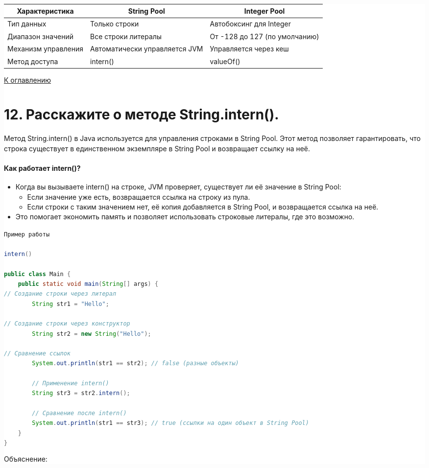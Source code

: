 | Характеристика      | String Pool                   | Integer Pool                  |
|---------------------|-------------------------------|-------------------------------|
| Тип данных          | Только строки                 | Автобоксинг для Integer       |
| Диапазон значений   | Все строки литералы           | От -128 до 127 (по умолчанию) |
| Механизм управления | Автоматически управляется JVM | Управляется через кеш         |
| Метод доступа       | intern()                      | valueOf()                     |

[К оглавлению](#GC)

# 12. Расскажите о методе String.intern().

Метод String.intern() в Java используется для управления строками в String Pool. Этот метод позволяет гарантировать, что
строка существует в единственном экземпляре в String Pool и возвращает ссылку на неё.

#### Как работает intern()?

+ Когда вы вызываете intern() на строке, JVM проверяет, существует ли её значение в String Pool:
    + Если значение уже есть, возвращается ссылка на строку из пула.
    + Если строки с таким значением нет, её копия добавляется в String Pool, и возвращается ссылка на неё.
+ Это помогает экономить память и позволяет использовать строковые литералы, где это возможно.

```java
Пример работы

intern()

public class Main {
    public static void main(String[] args) {
// Создание строки через литерал
        String str1 = "Hello";

// Создание строки через конструктор
        String str2 = new String("Hello");

// Сравнение ссылок
        System.out.println(str1 == str2); // false (разные объекты)

        // Применение intern()
        String str3 = str2.intern();

        // Сравнение после intern()
        System.out.println(str1 == str3); // true (ссылки на один объект в String Pool)
    }
}
```

Объяснение:
